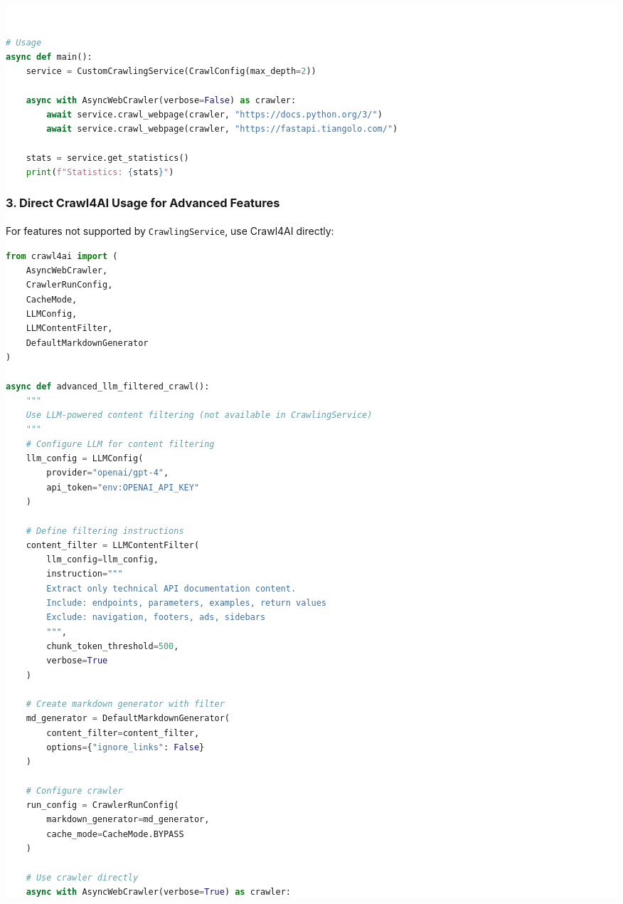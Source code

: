 ```python


# Usage
async def main():
    service = CustomCrawlingService(CrawlConfig(max_depth=2))
    
    async with AsyncWebCrawler(verbose=False) as crawler:
        await service.crawl_webpage(crawler, "https://docs.python.org/3/")
        await service.crawl_webpage(crawler, "https://fastapi.tiangolo.com/")
    
    stats = service.get_statistics()
    print(f"Statistics: {stats}")
```

### 3. Direct Crawl4AI Usage for Advanced Features

For features not supported by `CrawlingService`, use Crawl4AI directly:

```python
from crawl4ai import (
    AsyncWebCrawler,
    CrawlerRunConfig,
    CacheMode,
    LLMConfig,
    LLMContentFilter,
    DefaultMarkdownGenerator
)

async def advanced_llm_filtered_crawl():
    """
    Use LLM-powered content filtering (not available in CrawlingService)
    """
    # Configure LLM for content filtering
    llm_config = LLMConfig(
        provider="openai/gpt-4",
        api_token="env:OPENAI_API_KEY"
    )
    
    # Define filtering instructions
    content_filter = LLMContentFilter(
        llm_config=llm_config,
        instruction="""
        Extract only technical API documentation content.
        Include: endpoints, parameters, examples, return values
        Exclude: navigation, footers, ads, sidebars
        """,
        chunk_token_threshold=500,
        verbose=True
    )
    
    # Create markdown generator with filter
    md_generator = DefaultMarkdownGenerator(
        content_filter=content_filter,
        options={"ignore_links": False}
    )
    
    # Configure crawler
    run_config = CrawlerRunConfig(
        markdown_generator=md_generator,
        cache_mode=CacheMode.BYPASS
    )
    
    # Use crawler directly
    async with AsyncWebCrawler(verbose=True) as crawler:
```